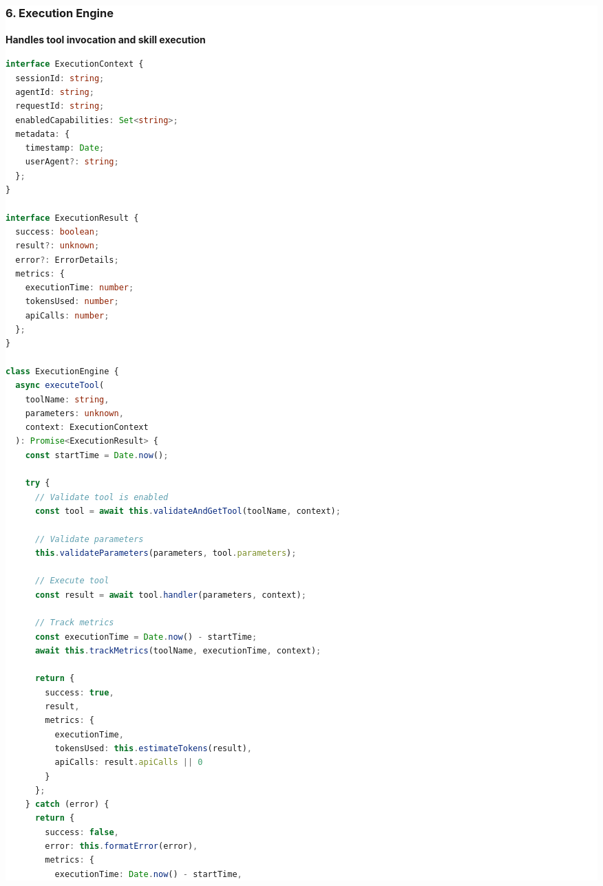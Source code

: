 ### 6. Execution Engine

**Handles tool invocation and skill execution**

```typescript
interface ExecutionContext {
  sessionId: string;
  agentId: string;
  requestId: string;
  enabledCapabilities: Set<string>;
  metadata: {
    timestamp: Date;
    userAgent?: string;
  };
}

interface ExecutionResult {
  success: boolean;
  result?: unknown;
  error?: ErrorDetails;
  metrics: {
    executionTime: number;
    tokensUsed: number;
    apiCalls: number;
  };
}

class ExecutionEngine {
  async executeTool(
    toolName: string,
    parameters: unknown,
    context: ExecutionContext
  ): Promise<ExecutionResult> {
    const startTime = Date.now();
    
    try {
      // Validate tool is enabled
      const tool = await this.validateAndGetTool(toolName, context);
      
      // Validate parameters
      this.validateParameters(parameters, tool.parameters);
      
      // Execute tool
      const result = await tool.handler(parameters, context);
      
      // Track metrics
      const executionTime = Date.now() - startTime;
      await this.trackMetrics(toolName, executionTime, context);
      
      return {
        success: true,
        result,
        metrics: {
          executionTime,
          tokensUsed: this.estimateTokens(result),
          apiCalls: result.apiCalls || 0
        }
      };
    } catch (error) {
      return {
        success: false,
        error: this.formatError(error),
        metrics: {
          executionTime: Date.now() - startTime,
```